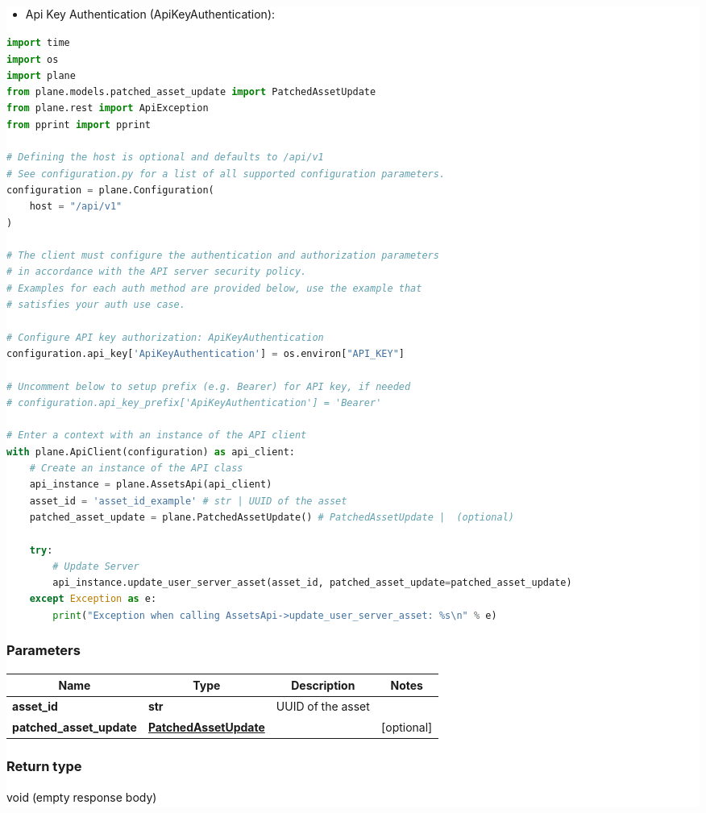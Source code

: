 * Api Key Authentication (ApiKeyAuthentication):
```python
import time
import os
import plane
from plane.models.patched_asset_update import PatchedAssetUpdate
from plane.rest import ApiException
from pprint import pprint

# Defining the host is optional and defaults to /api/v1
# See configuration.py for a list of all supported configuration parameters.
configuration = plane.Configuration(
    host = "/api/v1"
)

# The client must configure the authentication and authorization parameters
# in accordance with the API server security policy.
# Examples for each auth method are provided below, use the example that
# satisfies your auth use case.

# Configure API key authorization: ApiKeyAuthentication
configuration.api_key['ApiKeyAuthentication'] = os.environ["API_KEY"]

# Uncomment below to setup prefix (e.g. Bearer) for API key, if needed
# configuration.api_key_prefix['ApiKeyAuthentication'] = 'Bearer'

# Enter a context with an instance of the API client
with plane.ApiClient(configuration) as api_client:
    # Create an instance of the API class
    api_instance = plane.AssetsApi(api_client)
    asset_id = 'asset_id_example' # str | UUID of the asset
    patched_asset_update = plane.PatchedAssetUpdate() # PatchedAssetUpdate |  (optional)

    try:
        # Update Server
        api_instance.update_user_server_asset(asset_id, patched_asset_update=patched_asset_update)
    except Exception as e:
        print("Exception when calling AssetsApi->update_user_server_asset: %s\n" % e)
```



### Parameters

Name | Type | Description  | Notes
------------- | ------------- | ------------- | -------------
 **asset_id** | **str**| UUID of the asset | 
 **patched_asset_update** | [**PatchedAssetUpdate**](PatchedAssetUpdate.md)|  | [optional] 

### Return type

void (empty response body)
